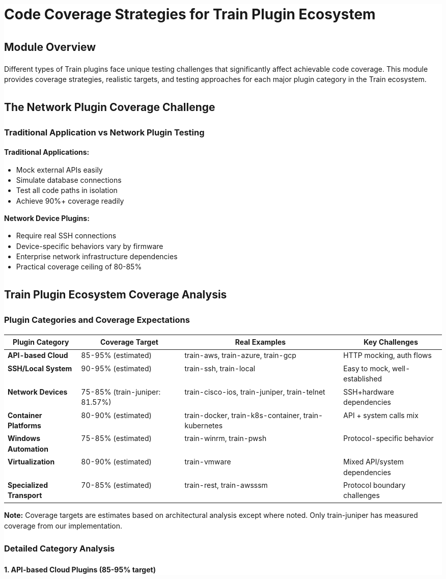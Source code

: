 # Code Coverage Strategies for Train Plugin Ecosystem

## Module Overview

Different types of Train plugins face unique testing challenges that significantly affect achievable code coverage. This module provides coverage strategies, realistic targets, and testing approaches for each major plugin category in the Train ecosystem.

## The Network Plugin Coverage Challenge

### Traditional Application vs Network Plugin Testing

**Traditional Applications:**
- Mock external APIs easily
- Simulate database connections
- Test all code paths in isolation
- Achieve 90%+ coverage readily

**Network Device Plugins:**
- Require real SSH connections
- Device-specific behaviors vary by firmware
- Enterprise network infrastructure dependencies
- Practical coverage ceiling of 80-85%

## Train Plugin Ecosystem Coverage Analysis

### Plugin Categories and Coverage Expectations

| Plugin Category | Coverage Target | Real Examples | Key Challenges |
|-----------------|-----------------|---------------|----------------|
| **API-based Cloud** | 85-95% (estimated) | train-aws, train-azure, train-gcp | HTTP mocking, auth flows |
| **SSH/Local System** | 90-95% (estimated) | train-ssh, train-local | Easy to mock, well-established |
| **Network Devices** | 75-85% (train-juniper: 81.57%) | train-cisco-ios, train-juniper, train-telnet | SSH+hardware dependencies |
| **Container Platforms** | 80-90% (estimated) | train-docker, train-k8s-container, train-kubernetes | API + system calls mix |
| **Windows Automation** | 75-85% (estimated) | train-winrm, train-pwsh | Protocol-specific behavior |
| **Virtualization** | 80-90% (estimated) | train-vmware | Mixed API/system dependencies |
| **Specialized Transport** | 70-85% (estimated) | train-rest, train-awsssm | Protocol boundary challenges |

**Note:** Coverage targets are estimates based on architectural analysis except where noted. Only train-juniper has measured coverage from our implementation.

### Detailed Category Analysis

#### **1. API-based Cloud Plugins (85-95% target)**
